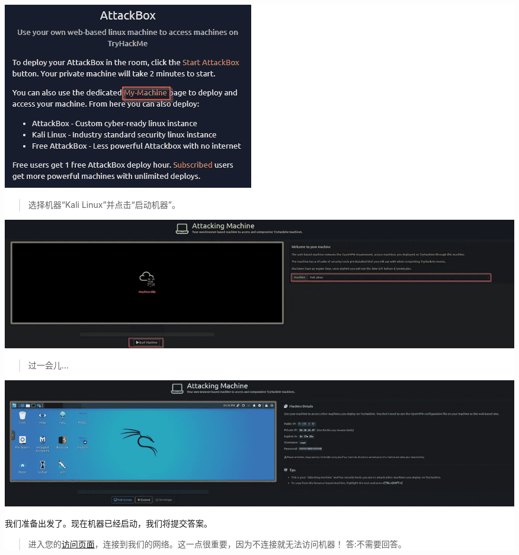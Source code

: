 ![](img/ba80b4ea5e6b49046236dbeac2176673.png)

> 选择机器“Kali Linux”并点击“启动机器”。

![](img/7b69970e3a04c69395e975d8d4b2c95b.png)

> 过一会儿…

![](img/2521e627b63c18f6d044896887458177.png)

我们准备出发了。现在机器已经启动，我们将提交答案。

> 进入您的[访问页面](https://tryhackme.com/access)，连接到我们的网络。这一点很重要，因为不连接就无法访问机器！
> 答:不需要回答。
